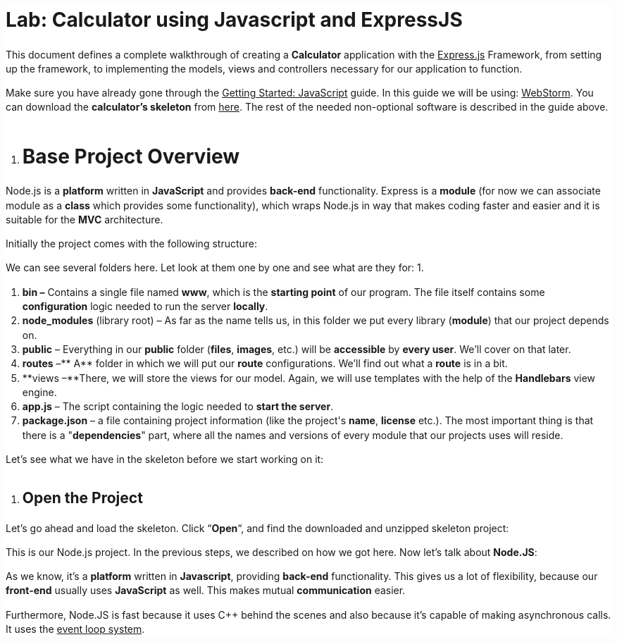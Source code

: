 ﻿
# **Lab: Calculator using Javascript and ExpressJS**
This document defines a complete walkthrough of creating a **Calculator** application with the [Express.js](http://expressjs.com/) Framework, from setting up the framework, to implementing the models, views and controllers necessary for our application to function.

Make sure you have already gone through the [Getting Started: JavaScript](https://softuni.bg/downloads/svn/soft-tech/Sep-2016/Software-Technologies-Oct-2016/06.%20JS-Blog-Basic-Functionality/06.%20Software-Technologies-JS-Blog-Getting-Started.docx) guide. In this guide we will be using: [WebStorm](https://www.jetbrains.com/webstorm/). You can download the **calculator’s skeleton** from [here](https://softuni.bg/downloads/svn/soft-tech/Jan-2018/Software-Technologies-Mar-2018/06.%20JavaScript-ExpressJS-Overview/06.%20JavaScript-ExpressJS-Overview-Lab-Calculator-Skeleton.zip). The rest of the needed non-optional software is described in the guide above.
1. # **Base Project Overview**
Node.js is a **platform** written in **JavaScript** and provides **back-end** functionality. Express is a **module** (for now we can associate module as a **class** which provides some functionality), which wraps Node.js in way that makes coding faster and easier and it is suitable for the **MVC** architecture.

Initially the project comes with the following structure:

We can see several folders here. Let look at them one by one and see what are they for:
1.
1. **bin –** Contains a single file named **www**, which is the **starting point** of our program. The file itself contains some **configuration** logic needed to run the server **locally**.
1. **node\_modules** (library root) – As far as the name tells us, in this folder we put every library (**module**) that our project depends on.
1. **public** – Everything in our **public** folder (**files**, **images**, etc.) will be **accessible** by **every user**. We’ll cover on that later.
1. **routes** –** A** folder in which we will put our **route** configurations. We’ll find out what a **route** is in a bit.
1. **views –**There, we will store the views for our model. Again, we will use templates with the help of the **Handlebars** view engine.
1. **app.js** – The script containing the logic needed to **start the server**.
1. **package.json** – a file containing project information (like the project's **name**, **license** etc.). The most important thing is that there is a "**dependencies**" part, where all the names and versions of every module that our projects uses will reside.

Let’s see what we have in the skeleton before we start working on it:
1. ## **Open the Project**

Let’s go ahead and load the skeleton. Click “**Open**“, and find the downloaded and unzipped skeleton project:


This is our Node.js project. In the previous steps, we described on how we got here. Now let’s talk about **Node.JS**:

As we know, it’s a **platform** written in **Javascript**, providing **back-end** functionality. This gives us a lot of flexibility, because our **front-end** usually uses **JavaScript** as well. This makes mutual **communication** easier.

Furthermore, Node.JS is fast because it uses C++ behind the scenes and also because it’s capable of making asynchronous calls. It uses the [event loop system](https://www.tutorialspoint.com/nodejs/nodejs_event_loop.htm).
